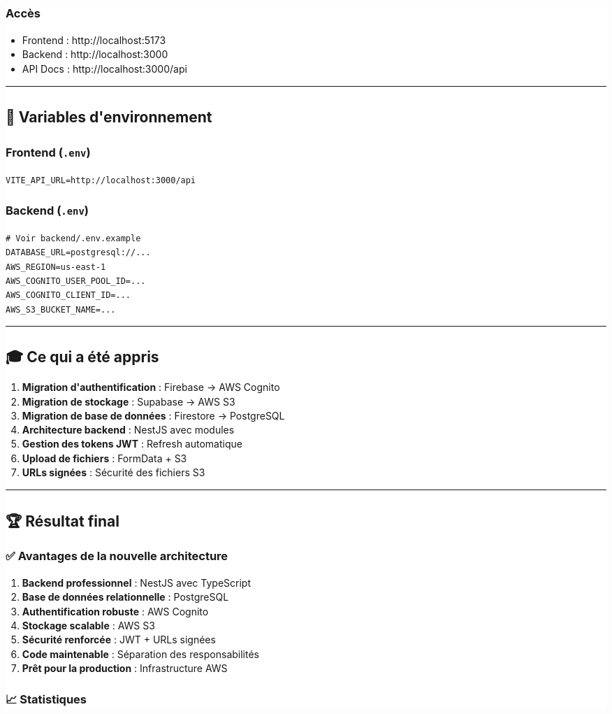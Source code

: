 ### Accès
- Frontend : http://localhost:5173
- Backend : http://localhost:3000
- API Docs : http://localhost:3000/api

---

## 📝 Variables d'environnement

### Frontend (`.env`)
```env
VITE_API_URL=http://localhost:3000/api
```

### Backend (`.env`)
```env
# Voir backend/.env.example
DATABASE_URL=postgresql://...
AWS_REGION=us-east-1
AWS_COGNITO_USER_POOL_ID=...
AWS_COGNITO_CLIENT_ID=...
AWS_S3_BUCKET_NAME=...
```

---

## 🎓 Ce qui a été appris

1. **Migration d'authentification** : Firebase → AWS Cognito
2. **Migration de stockage** : Supabase → AWS S3
3. **Migration de base de données** : Firestore → PostgreSQL
4. **Architecture backend** : NestJS avec modules
5. **Gestion des tokens JWT** : Refresh automatique
6. **Upload de fichiers** : FormData + S3
7. **URLs signées** : Sécurité des fichiers S3

---

## 🏆 Résultat final

### ✅ Avantages de la nouvelle architecture

1. **Backend professionnel** : NestJS avec TypeScript
2. **Base de données relationnelle** : PostgreSQL
3. **Authentification robuste** : AWS Cognito
4. **Stockage scalable** : AWS S3
5. **Sécurité renforcée** : JWT + URLs signées
6. **Code maintenable** : Séparation des responsabilités
7. **Prêt pour la production** : Infrastructure AWS

### 📈 Statistiques
